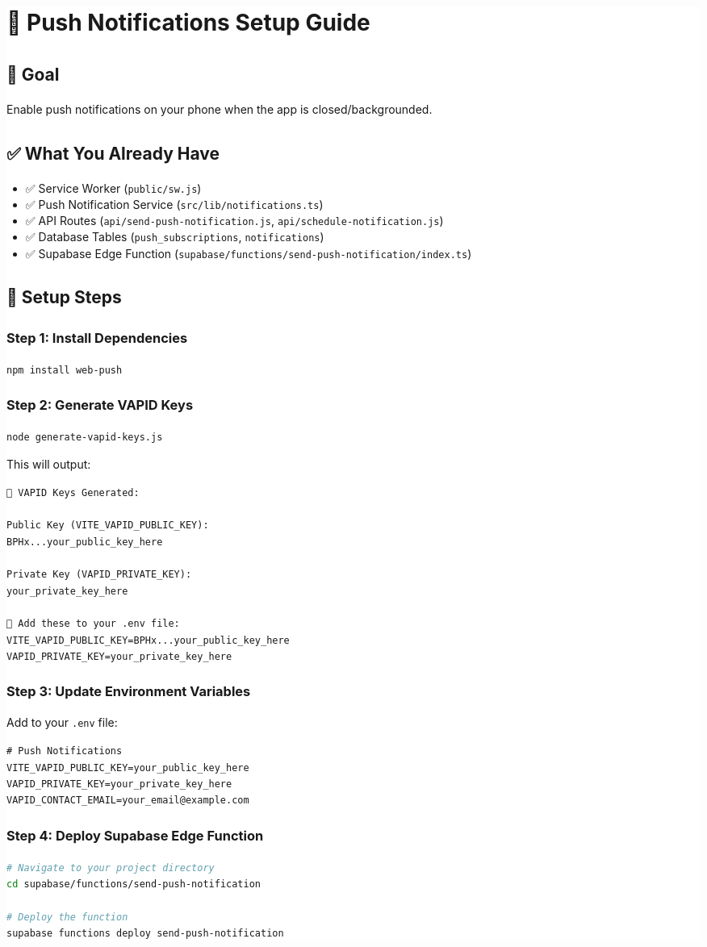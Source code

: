 # 📱 Push Notifications Setup Guide

## 🎯 Goal
Enable push notifications on your phone when the app is closed/backgrounded.

## ✅ What You Already Have
- ✅ Service Worker (`public/sw.js`)
- ✅ Push Notification Service (`src/lib/notifications.ts`)
- ✅ API Routes (`api/send-push-notification.js`, `api/schedule-notification.js`)
- ✅ Database Tables (`push_subscriptions`, `notifications`)
- ✅ Supabase Edge Function (`supabase/functions/send-push-notification/index.ts`)

## 🔧 Setup Steps

### Step 1: Install Dependencies
```bash
npm install web-push
```

### Step 2: Generate VAPID Keys
```bash
node generate-vapid-keys.js
```

This will output:
```
🔑 VAPID Keys Generated:

Public Key (VITE_VAPID_PUBLIC_KEY):
BPHx...your_public_key_here

Private Key (VAPID_PRIVATE_KEY):
your_private_key_here

📝 Add these to your .env file:
VITE_VAPID_PUBLIC_KEY=BPHx...your_public_key_here
VAPID_PRIVATE_KEY=your_private_key_here
```

### Step 3: Update Environment Variables
Add to your `.env` file:
```env
# Push Notifications
VITE_VAPID_PUBLIC_KEY=your_public_key_here
VAPID_PRIVATE_KEY=your_private_key_here
VAPID_CONTACT_EMAIL=your_email@example.com
```

### Step 4: Deploy Supabase Edge Function
```bash
# Navigate to your project directory
cd supabase/functions/send-push-notification

# Deploy the function
supabase functions deploy send-push-notification
```
